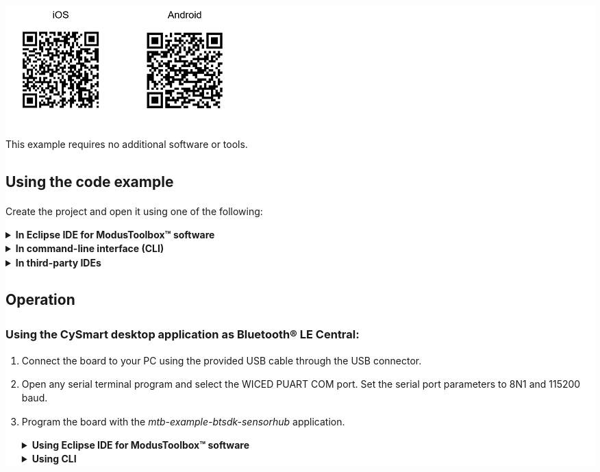 ![AppQR](images/qr_code.png)

This example requires no additional software or tools.

## Using the code example

Create the project and open it using one of the following:

<details><summary><b>In Eclipse IDE for ModusToolbox&trade; software</b></summary></details>

<details><summary><b>In command-line interface (CLI)</b></summary></details>

<details><summary><b>In third-party IDEs</b></summary></details>


## Operation

### Using the CySmart desktop application as Bluetooth&reg; LE Central:

1. Connect the board to your PC using the provided USB cable through the USB connector.

2. Open any serial terminal program and select the WICED PUART COM port. Set the serial port parameters to 8N1 and 115200 baud.

3. Program the board with the *mtb-example-btsdk-sensorhub* application.

      <details><summary><b>Using Eclipse IDE for ModusToolbox&trade; software</b></summary>

      1. Select the application project in the Project Explorer.

      2. In the **Quick Panel**, scroll down, and click **\<Application Name> Program**.
    </details>

     <details><summary><b>Using CLI</b></summary>

     From the terminal, execute the `make program` command to build and program the application using the default toolchain to the default target. The default toolchain and target are specified in the application's Makefile but you can override those values manually:
      ```
      make program TARGET=<BSP> TOOLCHAIN=<toolchain>
      ```
      Example:
      ```
      make program TARGET=CYW920819EVB-02 TOOLCHAIN=GCC_ARM
      ```
    </details>
